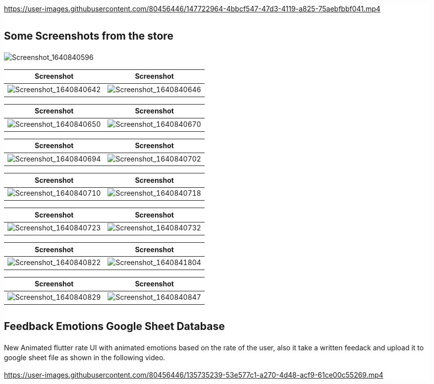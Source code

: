https://user-images.githubusercontent.com/80456446/147722964-4bbcf547-47d3-4119-a825-75aebfbbf041.mp4



## Some Screenshots from the store

![Screenshot_1640840596](https://user-images.githubusercontent.com/80456446/147723741-7d222945-175d-4069-8de8-8b3fb9355732.png)

Screenshot             |  Screenshot
:------------------------:|:-------------------------: 
![Screenshot_1640840642](https://user-images.githubusercontent.com/80456446/147723318-381e54fd-0d8f-45e9-b62b-24ad54babd8e.png) | ![Screenshot_1640840646](https://user-images.githubusercontent.com/80456446/147723344-669d37c7-84fe-4d66-a7df-0b235b1ebdab.png)

Screenshot             |  Screenshot
:------------------------:|:-------------------------: 
![Screenshot_1640840650](https://user-images.githubusercontent.com/80456446/147723380-216f264e-9444-4088-add6-c3824de06f8a.png) | ![Screenshot_1640840670](https://user-images.githubusercontent.com/80456446/147723399-5b95c706-ae8d-41be-be3d-d8c3daefcf24.png)




Screenshot             |  Screenshot
:------------------------:|:-------------------------: 
![Screenshot_1640840694](https://user-images.githubusercontent.com/80456446/147723417-99decc8f-95c3-4165-a703-6a89f67c218e.png) | ![Screenshot_1640840702](https://user-images.githubusercontent.com/80456446/147723420-e615a83c-a968-463b-a2c6-76e872370111.png)

Screenshot             |  Screenshot
:------------------------:|:-------------------------: 
![Screenshot_1640840710](https://user-images.githubusercontent.com/80456446/147723422-bc4ecb5e-8bc1-4ed1-94a3-714302b8c462.png) | ![Screenshot_1640840718](https://user-images.githubusercontent.com/80456446/147723423-85fcdcab-c2ff-4f3e-a962-9fa99d7370c6.png)


Screenshot             |  Screenshot
:------------------------:|:-------------------------: 
![Screenshot_1640840723](https://user-images.githubusercontent.com/80456446/147723427-46904654-9f27-4a5b-b91f-967db21e5b7b.png) | ![Screenshot_1640840732](https://user-images.githubusercontent.com/80456446/147723429-6c56b4e3-54f7-4250-96b8-79b8d86cc0c4.png)


Screenshot             |  Screenshot
:------------------------:|:-------------------------: 
![Screenshot_1640840822](https://user-images.githubusercontent.com/80456446/147723431-0076a36a-ba8d-45ab-944b-8053078d9470.png) | ![Screenshot_1640841804](https://user-images.githubusercontent.com/80456446/147723886-f8a6fe2b-563a-4c66-b209-d1badf180945.png)

Screenshot             |  Screenshot
:------------------------:|:-------------------------: 
![Screenshot_1640840829](https://user-images.githubusercontent.com/80456446/147723255-00507d44-f32e-471d-a99c-933248fbf149.png) | ![Screenshot_1640840847](https://user-images.githubusercontent.com/80456446/147723265-e9e089fc-a2e3-4425-99f7-207a417e5cdd.png)


## Feedback Emotions Google Sheet Database
 
 
 New Animated flutter rate UI with animated emotions based on the rate of the user, also it take a written feedack and upload it to google sheet file as shown in the following video.
 

https://user-images.githubusercontent.com/80456446/135735239-53e577c1-a270-4d48-acf9-61ce00c55269.mp4


